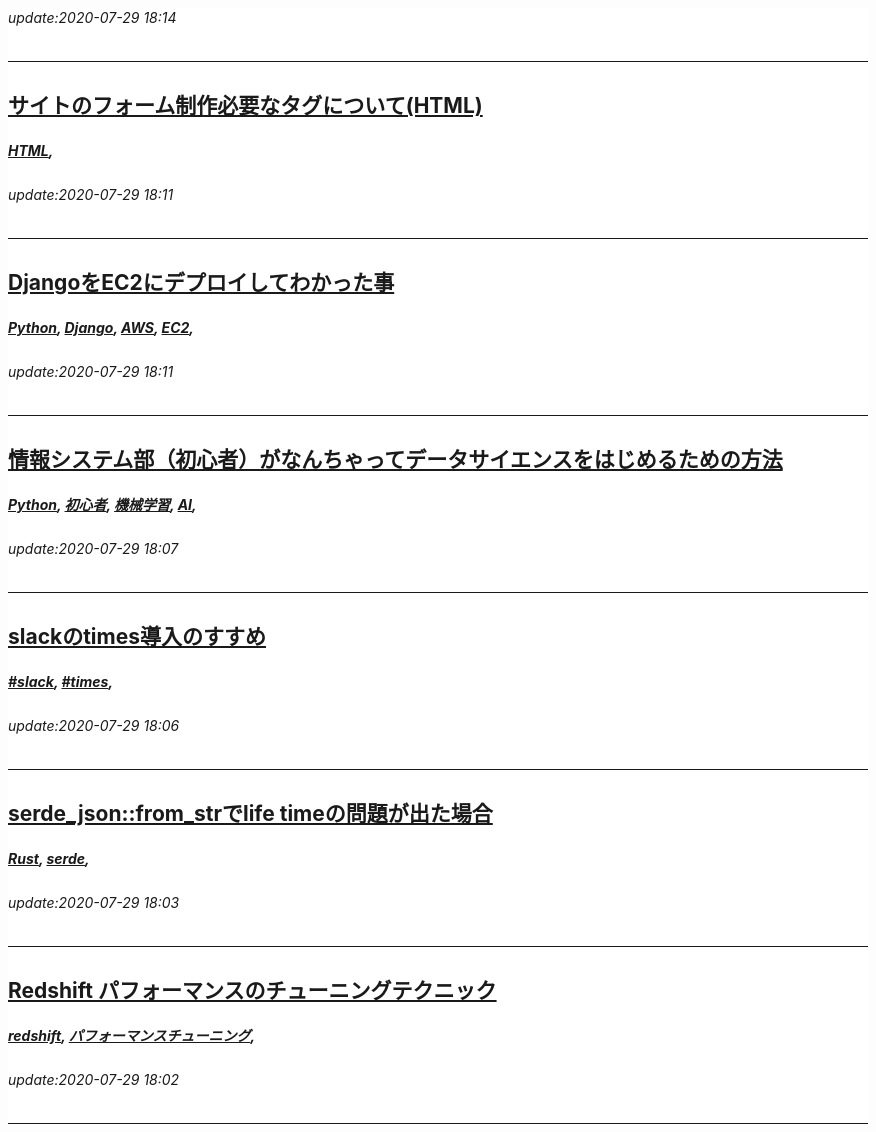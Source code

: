###### update:2020-07-29 18:14
---
## [サイトのフォーム制作必要なタグについて(HTML)](https://qiita.com/chiro_chiro/items/e9dcbf5cdcc42877d5c9)
##### [HTML](https://qiita.com/tags/HTML), 
###### update:2020-07-29 18:11
---
## [DjangoをEC2にデプロイしてわかった事](https://qiita.com/sai11121209/items/3612581a2c28ef5e5fd7)
##### [Python](https://qiita.com/tags/Python), [Django](https://qiita.com/tags/Django), [AWS](https://qiita.com/tags/AWS), [EC2](https://qiita.com/tags/EC2), 
###### update:2020-07-29 18:11
---
## [情報システム部（初心者）がなんちゃってデータサイエンスをはじめるための方法](https://qiita.com/Yanagawa_Yoshihisa/items/31ce7399241796ec301a)
##### [Python](https://qiita.com/tags/Python), [初心者](https://qiita.com/tags/初心者), [機械学習](https://qiita.com/tags/機械学習), [AI](https://qiita.com/tags/AI), 
###### update:2020-07-29 18:07
---
## [slackのtimes導入のすすめ](https://qiita.com/w-tdon/items/e2ed168ced63dffa6035)
##### [#slack](https://qiita.com/tags/#slack), [#times](https://qiita.com/tags/#times), 
###### update:2020-07-29 18:06
---
## [serde_json::from_strでlife timeの問題が出た場合](https://qiita.com/kzee/items/d01e6f3e00dfadb9a00b)
##### [Rust](https://qiita.com/tags/Rust), [serde](https://qiita.com/tags/serde), 
###### update:2020-07-29 18:03
---
## [Redshift パフォーマンスのチューニングテクニック](https://qiita.com/Azabu10ban/items/ed0ce2921664126d94e5)
##### [redshift](https://qiita.com/tags/redshift), [パフォーマンスチューニング](https://qiita.com/tags/パフォーマンスチューニング), 
###### update:2020-07-29 18:02
---
